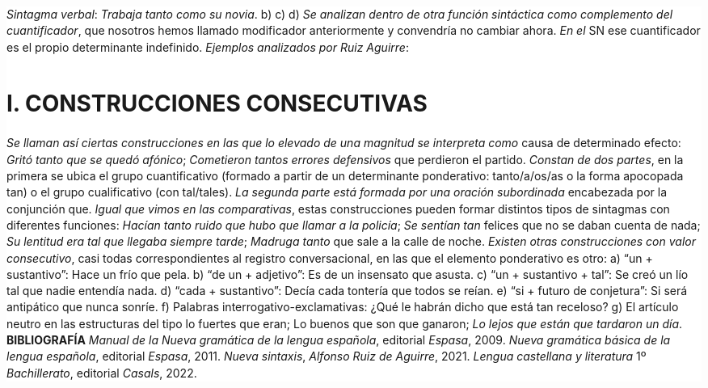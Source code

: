 *Sintagma verbal*: *Trabaja tanto como su novia*.
b)
c)
d)
*Se  analizan  dentro  de  otra  función  sintáctica  como  complemento  del  cuantificador*,  que
nosotros  hemos  llamado  modificador  anteriormente  y  convendría  no  cambiar  ahora.  *En  el*  SN  ese
cuantificador es el propio determinante indefinido. *Ejemplos analizados por* *Ruiz* *Aguirre*:
# I.  CONSTRUCCIONES CONSECUTIVAS
*Se llaman así ciertas construcciones  en las que  lo elevado de  una magnitud se  interpreta como*
causa de determinado efecto: *Gritó tanto que se quedó afónico*; *Cometieron tantos errores defensivos*
que  perdieron  el  partido.  *Constan  de  dos  partes*,  en  la  primera  se  ubica  el  grupo  cuantificativo
(formado  a  partir  de  un  determinante  ponderativo:  tanto/a/os/as  o  la  forma  apocopada  tan)  o  el
grupo  cualificativo  (con  tal/tales).  *La  segunda  parte  está  formada  por  una  oración  subordinada*
encabezada por la conjunción que.
*Igual  que  vimos  en  las  comparativas*,  estas  construcciones  pueden  formar  distintos  tipos  de
sintagmas con diferentes funciones: *Hacían tanto ruido que hubo que llamar a la policía*; *Se sentían tan*
felices que no se daban cuenta de nada; *Su lentitud era tal que llegaba siempre tarde*; *Madruga tanto*
que sale a la calle de noche.
*Existen  otras  construcciones  con  valor  consecutivo*,  casi  todas  correspondientes  al  registro
conversacional, en las que el elemento ponderativo es otro:
a) “un + sustantivo”: Hace un frío que pela.
b) “de un + adjetivo”: Es de un insensato que asusta.
c) “un + sustantivo + tal”: Se creó un lío tal que nadie entendía nada.
d) “cada + sustantivo”: Decía cada tontería que todos se reían.
e) “si + futuro de conjetura”: Si será antipático que nunca sonríe.
f) Palabras interrogativo-exclamativas: ¿Qué le habrán dicho que está tan receloso?
g) El  artículo  neutro  en  las  estructuras  del  tipo  lo  fuertes  que  eran;  Lo  buenos  que  son  que
ganaron; *Lo lejos que están que tardaron un día*.
**BIBLIOGRAFÍA**
*Manual de la* *Nueva gramática de la lengua española*, editorial *Espasa*, 2009.
*Nueva gramática básica de la lengua española*, editorial *Espasa*, 2011.
*Nueva sintaxis*, *Alfonso* *Ruiz de* *Aguirre*, 2021.
*Lengua castellana y literatura* 1º *Bachillerato*, editorial *Casals*, 2022.